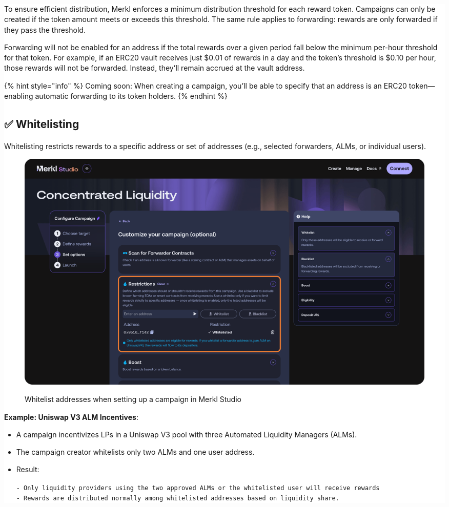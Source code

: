 To ensure efficient distribution, Merkl enforces a minimum distribution threshold for each reward token. Campaigns can only be created if the token amount meets or exceeds this threshold. The same rule applies to forwarding: rewards are only forwarded if they pass the threshold.

Forwarding will not be enabled for an address if the total rewards over a given period fall below the minimum per-hour threshold for that token. For example, if an ERC20 vault receives just $0.01 of rewards in a day and the token’s threshold is $0.10 per hour, those rewards will not be forwarded. Instead, they’ll remain accrued at the vault address.

{% hint style="info" %}
Coming soon: When creating a campaign, you’ll be able to specify that an address is an ERC20 token—enabling automatic forwarding to its token holders.
{% endhint %}

## ✅ Whitelisting

Whitelisting restricts rewards to a specific address or set of addresses (e.g., selected forwarders, ALMs, or individual users).

<figure><img src="../.gitbook/assets/Group 4.png" alt=""><figcaption><p>Whitelist addresses when setting up a campaign in Merkl Studio</p></figcaption></figure>

**Example: Uniswap V3 ALM Incentives**:

* A campaign incentivizes LPs in a Uniswap V3 pool with three Automated Liquidity Managers (ALMs).
* The campaign creator whitelists only two ALMs and one user address.
*   Result:

    ```
    - Only liquidity providers using the two approved ALMs or the whitelisted user will receive rewards
    - Rewards are distributed normally among whitelisted addresses based on liquidity share.
    ```
